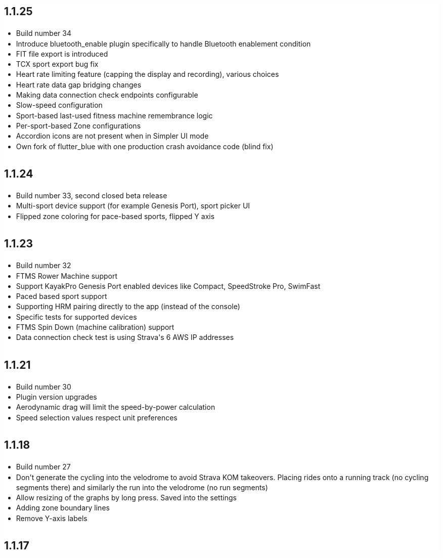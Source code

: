 ## 1.1.25

* Build number 34
* Introduce bluetooth_enable plugin specifically to handle Bluetooth enablement condition
* FIT file export is introduced
* TCX sport export bug fix
* Heart rate limiting feature (capping the display and recording), various choices
* Heart rate data gap bridging changes
* Making data connection check endpoints configurable
* Slow-speed configuration
* Sport-based last-used fitness machine remembrance logic
* Per-sport-based Zone configurations
* Accordion icons are not present when in Simpler UI mode
* Own fork of flutter_blue with one production crash avoidance code (blind fix)

## 1.1.24

* Build number 33, second closed beta release
* Multi-sport device support (for example Genesis Port), sport picker UI
* Flipped zone coloring for pace-based sports, flipped Y axis

## 1.1.23

* Build number 32
* FTMS Rower Machine support
* Support KayakPro Genesis Port enabled devices like Compact, SpeedStroke Pro, SwimFast
* Paced based sport support
* Supporting HRM pairing directly to the app (instead of the console)
* Specific tests for supported devices
* FTMS Spin Down (machine calibration) support
* Data connection check test is using Strava's 6 AWS IP addresses

## 1.1.21

* Build number 30
* Plugin version upgrades
* Aerodynamic drag will limit the speed-by-power calculation
* Speed selection values respect unit preferences

## 1.1.18

* Build number 27
* Don't generate the cycling into the velodrome to avoid Strava KOM takeovers. Placing rides onto
  a running track (no cycling segments there) and similarly the run into the velodrome (no run
  segments)
* Allow resizing of the graphs by long press. Saved into the settings
* Adding zone boundary lines
* Remove Y-axis labels

## 1.1.17
